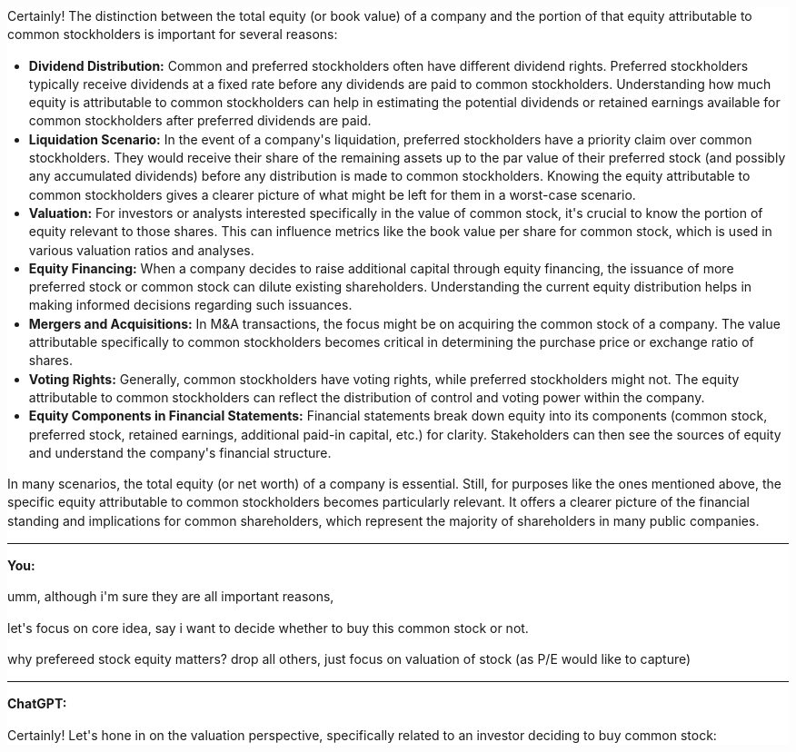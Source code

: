 Certainly! The distinction between the total equity (or book value) of a company and the portion of that equity attributable to common stockholders is important for several reasons:


- **Dividend Distribution:** Common and preferred stockholders often have different dividend rights. Preferred stockholders typically receive dividends at a fixed rate before any dividends are paid to common stockholders. Understanding how much equity is attributable to common stockholders can help in estimating the potential dividends or retained earnings available for common stockholders after preferred dividends are paid.
- **Liquidation Scenario:** In the event of a company's liquidation, preferred stockholders have a priority claim over common stockholders. They would receive their share of the remaining assets up to the par value of their preferred stock (and possibly any accumulated dividends) before any distribution is made to common stockholders. Knowing the equity attributable to common stockholders gives a clearer picture of what might be left for them in a worst-case scenario.
- **Valuation:** For investors or analysts interested specifically in the value of common stock, it's crucial to know the portion of equity relevant to those shares. This can influence metrics like the book value per share for common stock, which is used in various valuation ratios and analyses.
- **Equity Financing:** When a company decides to raise additional capital through equity financing, the issuance of more preferred stock or common stock can dilute existing shareholders. Understanding the current equity distribution helps in making informed decisions regarding such issuances.
- **Mergers and Acquisitions:** In M&A transactions, the focus might be on acquiring the common stock of a company. The value attributable specifically to common stockholders becomes critical in determining the purchase price or exchange ratio of shares.
- **Voting Rights:** Generally, common stockholders have voting rights, while preferred stockholders might not. The equity attributable to common stockholders can reflect the distribution of control and voting power within the company.
- **Equity Components in Financial Statements:** Financial statements break down equity into its components (common stock, preferred stock, retained earnings, additional paid-in capital, etc.) for clarity. Stakeholders can then see the sources of equity and understand the company's financial structure.

In many scenarios, the total equity (or net worth) of a company is essential. Still, for purposes like the ones mentioned above, the specific equity attributable to common stockholders becomes particularly relevant. It offers a clearer picture of the financial standing and implications for common shareholders, which represent the majority of shareholders in many public companies.



------------------

**You:**

umm, although i'm sure they are all important reasons, 

let's focus on core idea, 
say i want to decide whether to buy this common stock or not. 

why prefereed stock equity matters? drop all others, just focus on valuation of stock (as P/E would like to capture)

------------------

**ChatGPT:**

Certainly! Let's hone in on the valuation perspective, specifically related to an investor deciding to buy common stock:
